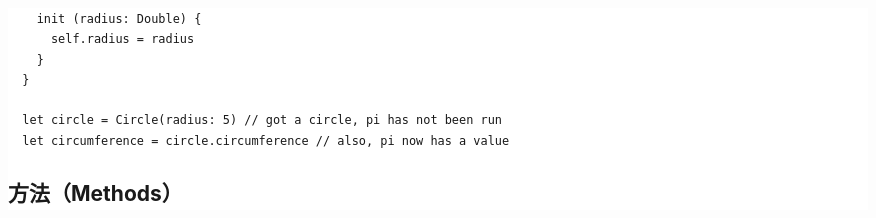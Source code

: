 ```
    init (radius: Double) {
      self.radius = radius
    }
  }

  let circle = Circle(radius: 5) // got a circle, pi has not been run
  let circumference = circle.circumference // also, pi now has a value
```

## 方法（Methods）
